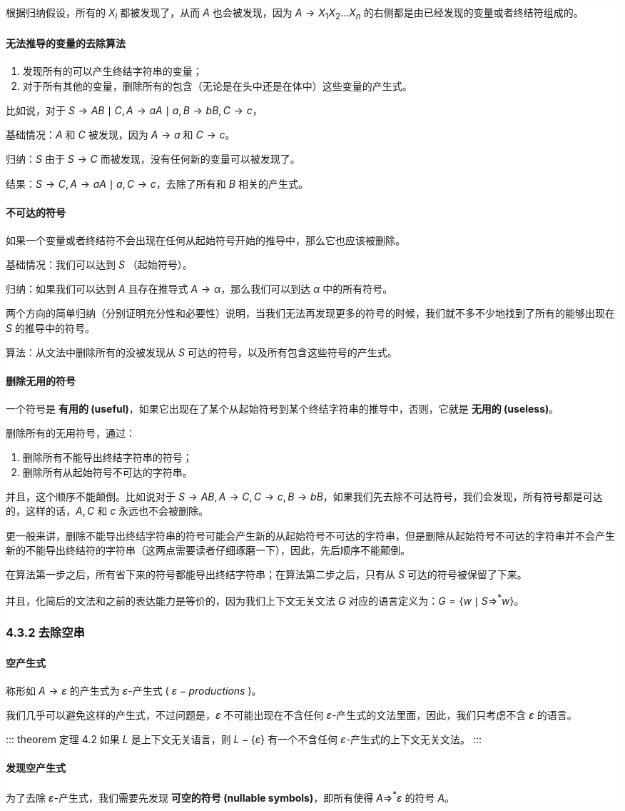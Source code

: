 根据归纳假设，所有的 $X_i$ 都被发现了，从而 $A$ 也会被发现，因为 $A \to X_1X_2...X_n$ 的右侧都是由已经发现的变量或者终结符组成的。

#### 无法推导的变量的去除算法

1. 发现所有的可以产生终结字符串的变量；
2. 对于所有其他的变量，删除所有的包含（无论是在头中还是在体中）这些变量的产生式。

比如说，对于 $S \to AB \mid C, A\to aA \mid a, B\to bB, C\to c$，

基础情况：$A$ 和 $C$ 被发现，因为 $A \to a$ 和 $C\to c$。

归纳：$S$ 由于 $S \to C$ 而被发现，没有任何新的变量可以被发现了。

结果：$S \to C, A \to aA \mid a, C\to c$，去除了所有和 $B$ 相关的产生式。

#### 不可达的符号

如果一个变量或者终结符不会出现在任何从起始符号开始的推导中，那么它也应该被删除。

基础情况：我们可以达到 $S$ （起始符号）。

归纳：如果我们可以达到 $A$ 且存在推导式 $A \to \alpha$，那么我们可以到达 $\alpha$ 中的所有符号。

两个方向的简单归纳（分别证明充分性和必要性）说明，当我们无法再发现更多的符号的时候，我们就不多不少地找到了所有的能够出现在 $S$ 的推导中的符号。

算法：从文法中删除所有的没被发现从 $S$ 可达的符号，以及所有包含这些符号的产生式。

#### 删除无用的符号

一个符号是 **有用的 (useful)**，如果它出现在了某个从起始符号到某个终结字符串的推导中，否则，它就是 **无用的 (useless)**。

删除所有的无用符号，通过：

1. 删除所有不能导出终结字符串的符号；
2. 删除所有从起始符号不可达的字符串。

并且，这个顺序不能颠倒。比如说对于 $S\to AB, A\to C, C\to c, B\to bB$，如果我们先去除不可达符号，我们会发现，所有符号都是可达的，这样的话，$A, C$ 和 $c$ 永远也不会被删除。

更一般来讲，删除不能导出终结字符串的符号可能会产生新的从起始符号不可达的字符串，但是删除从起始符号不可达的字符串并不会产生新的不能导出终结符的字符串（这两点需要读者仔细琢磨一下），因此，先后顺序不能颠倒。

在算法第一步之后，所有省下来的符号都能导出终结字符串；在算法第二步之后，只有从 $S$ 可达的符号被保留了下来。

并且，化简后的文法和之前的表达能力是等价的，因为我们上下文无关文法 $G$ 对应的语言定义为：$G=\{w \mid S \Rightarrow^* w\}$。

### 4.3.2 去除空串

#### 空产生式

称形如 $A \to \varepsilon$ 的产生式为 $\varepsilon$-产生式 ( $\varepsilon-productions$ )。

我们几乎可以避免这样的产生式，不过问题是，$\varepsilon$ 不可能出现在不含任何 $\varepsilon$-产生式的文法里面，因此，我们只考虑不含 $\varepsilon$ 的语言。

::: theorem 定理 4.2
如果 $L$ 是上下文无关语言，则 $L - \{\varepsilon\}$ 有一个不含任何 $\varepsilon$-产生式的上下文无关文法。
:::

#### 发现空产生式

为了去除 $\varepsilon$-产生式，我们需要先发现 **可空的符号 (nullable symbols)**，即所有使得 $A \Rightarrow^* \varepsilon$ 的符号 $A$。
